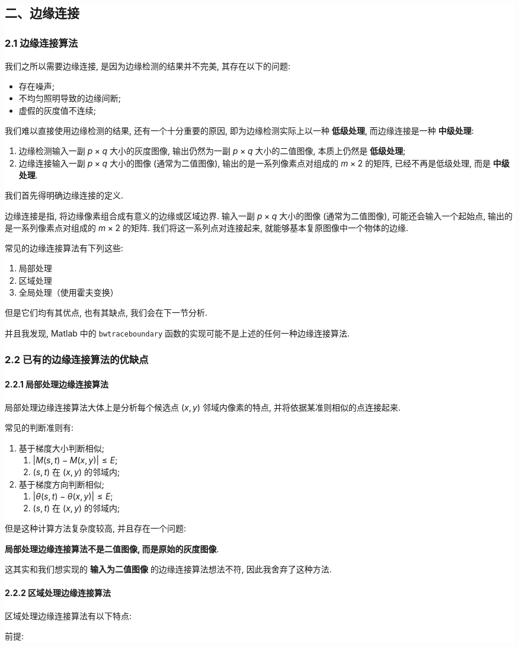 
## 二、边缘连接

### 2.1 边缘连接算法

我们之所以需要边缘连接, 是因为边缘检测的结果并不完美, 其存在以下的问题:

- 存在噪声;
- 不均匀照明导致的边缘间断;
- 虚假的灰度值不连续;

我们难以直接使用边缘检测的结果, 还有一个十分重要的原因, 即为边缘检测实际上以一种 **低级处理**, 而边缘连接是一种 **中级处理**:

1. 边缘检测输入一副 $p \times q$ 大小的灰度图像, 输出仍然为一副 $p \times q$ 大小的二值图像, 本质上仍然是 **低级处理**;
2. 边缘连接输入一副 $p \times q$ 大小的图像 (通常为二值图像), 输出的是一系列像素点对组成的 $m \times 2$ 的矩阵, 已经不再是低级处理, 而是 **中级处理**.

我们首先得明确边缘连接的定义.

边缘连接是指, 将边缘像素组合成有意义的边缘或区域边界. 输入一副 $p \times q$ 大小的图像 (通常为二值图像), 可能还会输入一个起始点, 输出的是一系列像素点对组成的 $m \times 2$ 的矩阵. 我们将这一系列点对连接起来, 就能够基本复原图像中一个物体的边缘.

常见的边缘连接算法有下列这些:

1. 局部处理
2. 区域处理
3. 全局处理（使用霍夫变换）

但是它们均有其优点, 也有其缺点, 我们会在下一节分析.

并且我发现, Matlab 中的 `bwtraceboundary` 函数的实现可能不是上述的任何一种边缘连接算法.


### 2.2 已有的边缘连接算法的优缺点

#### 2.2.1 局部处理边缘连接算法

局部处理边缘连接算法大体上是分析每个候选点 $(x, y)$ 邻域内像素的特点, 并将依据某准则相似的点连接起来.

常见的判断准则有:

1. 基于梯度大小判断相似;
    1. $|M(s, t) - M(x, y)| \le E$;
    2. $(s, t)$ 在 $(x, y)$ 的邻域内;
2. 基于梯度方向判断相似;
    1. $|\theta(s, t) - \theta(x, y)| \le E$;
    2. $(s, t)$ 在 $(x, y)$ 的邻域内;

但是这种计算方法复杂度较高, 并且存在一个问题:

**局部处理边缘连接算法不是二值图像, 而是原始的灰度图像**.

这其实和我们想实现的 **输入为二值图像** 的边缘连接算法想法不符, 因此我舍弃了这种方法.

#### 2.2.2 区域处理边缘连接算法

区域处理边缘连接算法有以下特点:

前提:
